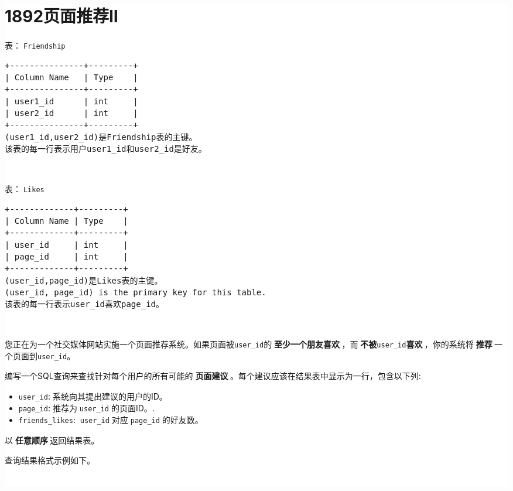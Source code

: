 # 1892页面推荐Ⅱ
<p>表：&nbsp;<code>Friendship</code></p>

<pre>
+---------------+---------+
| Column Name   | Type    |
+---------------+---------+
| user1_id      | int     |
| user2_id      | int     |
+---------------+---------+
(user1_id,user2_id)是Friendship表的主键。
该表的每一行表示用户user1_id和user2_id是好友。
</pre>

<p>&nbsp;</p>

<p>表：&nbsp;<code>Likes</code></p>

<pre>
+-------------+---------+
| Column Name | Type    |
+-------------+---------+
| user_id     | int     |
| page_id     | int     |
+-------------+---------+
(user_id,page_id)是Likes表的主键。
(user_id, page_id) is the primary key for this table.
该表的每一行表示user_id喜欢page_id。
</pre>

<p>&nbsp;</p>

<p>您正在为一个社交媒体网站实施一个页面推荐系统。如果页面被<code>user_id</code>的&nbsp;<strong>至少一个朋友喜欢&nbsp;</strong>，而&nbsp;<strong>不被</strong><code>user_id</code><strong>喜欢&nbsp;</strong>，你的系统将&nbsp;<strong>推荐&nbsp;</strong>一个页面到<code>user_id</code>。</p>

<p>编写一个SQL查询来查找针对每个用户的所有可能的&nbsp;<strong>页面建议&nbsp;</strong>。每个建议应该在结果表中显示为一行，包含以下列:</p>

<ul>
	<li><code>user_id</code>: 系统向其提出建议的用户的ID。</li>
	<li><code>page_id</code>: 推荐为&nbsp;<code>user_id</code>&nbsp;的页面ID。.</li>
	<li><code>friends_likes</code>:&nbsp;&nbsp;<code>user_id</code>&nbsp;对应&nbsp;<code>page_id</code>&nbsp;的好友数。</li>
</ul>

<p>以&nbsp;<strong>任意顺序&nbsp;</strong>返回结果表。</p>

<p>查询结果格式示例如下。</p>

<p>&nbsp;</p>
